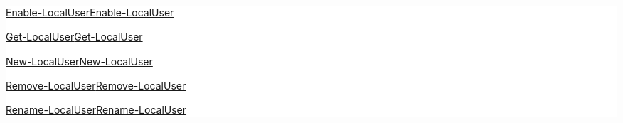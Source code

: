 [<span data-ttu-id="7aeed-177">Enable-LocalUser</span><span class="sxs-lookup"><span data-stu-id="7aeed-177">Enable-LocalUser</span></span>](Enable-LocalUser.md)

[<span data-ttu-id="7aeed-178">Get-LocalUser</span><span class="sxs-lookup"><span data-stu-id="7aeed-178">Get-LocalUser</span></span>](Get-LocalUser.md)

[<span data-ttu-id="7aeed-179">New-LocalUser</span><span class="sxs-lookup"><span data-stu-id="7aeed-179">New-LocalUser</span></span>](New-LocalUser.md)

[<span data-ttu-id="7aeed-180">Remove-LocalUser</span><span class="sxs-lookup"><span data-stu-id="7aeed-180">Remove-LocalUser</span></span>](Remove-LocalUser.md)

[<span data-ttu-id="7aeed-181">Rename-LocalUser</span><span class="sxs-lookup"><span data-stu-id="7aeed-181">Rename-LocalUser</span></span>](Rename-LocalUser.md)
